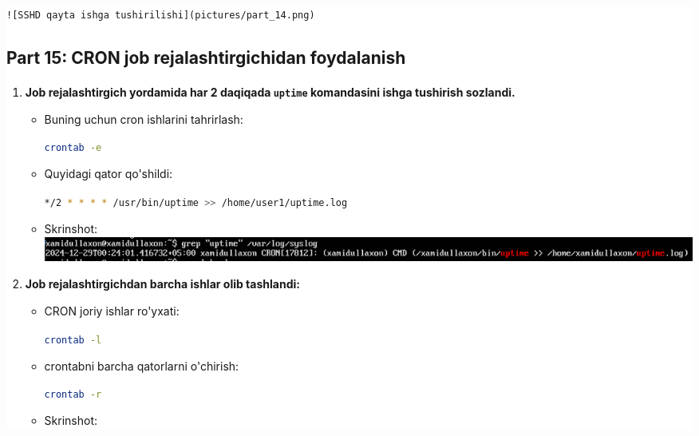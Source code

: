     ![SSHD qayta ishga tushirilishi](pictures/part_14.png)


## Part 15: CRON job rejalashtirgichidan foydalanish

1. **Job rejalashtirgich yordamida har 2 daqiqada `uptime` komandasini ishga tushirish sozlandi.**
    - Buning uchun cron ishlarini tahrirlash:
      ```sh
      crontab -e
      ```
    - Quyidagi qator qo'shildi:
      ```sh
      */2 * * * * /usr/bin/uptime >> /home/user1/uptime.log
      ```
    - Skrinshot:
    ![CRON bajarilish qatorlari](pictures/part_15.1.png)

2. **Job rejalashtirgichdan barcha ishlar olib tashlandi:**
    - CRON joriy ishlar ro'yxati:
      ```sh
      crontab -l
      ``` 
    - crontabni barcha qatorlarni o'chirish:
      ```sh
      crontab -r
      ```

    - Skrinshot:
